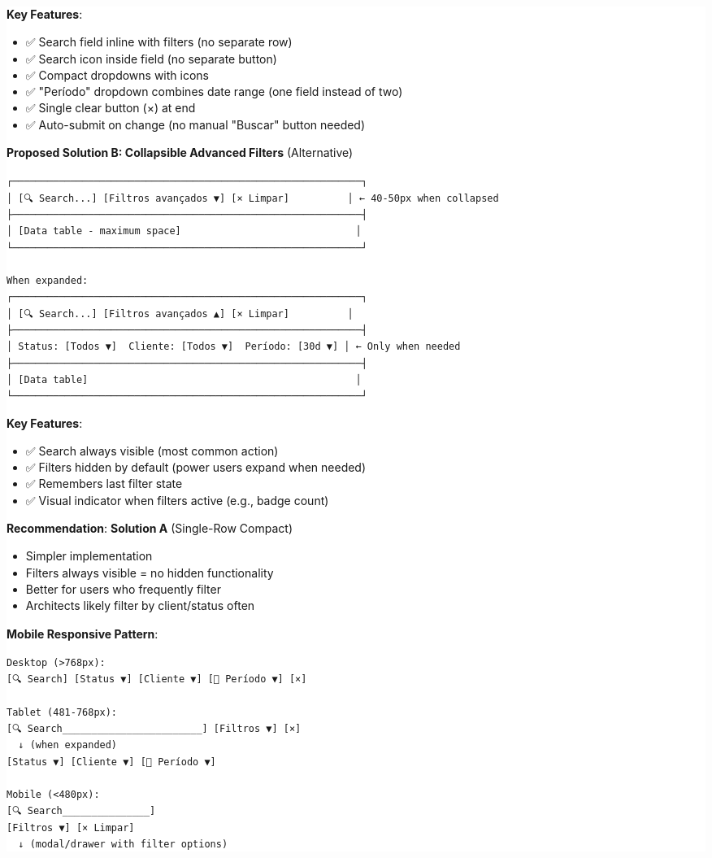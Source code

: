 **Key Features**:
- ✅ Search field inline with filters (no separate row)
- ✅ Search icon inside field (no separate button)
- ✅ Compact dropdowns with icons
- ✅ "Período" dropdown combines date range (one field instead of two)
- ✅ Single clear button (×) at end
- ✅ Auto-submit on change (no manual "Buscar" button needed)

**Proposed Solution B: Collapsible Advanced Filters** (Alternative)
```
┌────────────────────────────────────────────────────────────┐
│ [🔍 Search...] [Filtros avançados ▼] [× Limpar]          │ ← 40-50px when collapsed
├────────────────────────────────────────────────────────────┤
│ [Data table - maximum space]                              │
└────────────────────────────────────────────────────────────┘

When expanded:
┌────────────────────────────────────────────────────────────┐
│ [🔍 Search...] [Filtros avançados ▲] [× Limpar]          │
├────────────────────────────────────────────────────────────┤
│ Status: [Todos ▼]  Cliente: [Todos ▼]  Período: [30d ▼] │ ← Only when needed
├────────────────────────────────────────────────────────────┤
│ [Data table]                                              │
└────────────────────────────────────────────────────────────┘
```

**Key Features**:
- ✅ Search always visible (most common action)
- ✅ Filters hidden by default (power users expand when needed)
- ✅ Remembers last filter state
- ✅ Visual indicator when filters active (e.g., badge count)

**Recommendation**: **Solution A** (Single-Row Compact)
- Simpler implementation
- Filters always visible = no hidden functionality
- Better for users who frequently filter
- Architects likely filter by client/status often

**Mobile Responsive Pattern**:
```
Desktop (>768px):
[🔍 Search] [Status ▼] [Cliente ▼] [📅 Período ▼] [×]

Tablet (481-768px):
[🔍 Search________________________] [Filtros ▼] [×]
  ↓ (when expanded)
[Status ▼] [Cliente ▼] [📅 Período ▼]

Mobile (<480px):
[🔍 Search_______________]
[Filtros ▼] [× Limpar]
  ↓ (modal/drawer with filter options)
```
